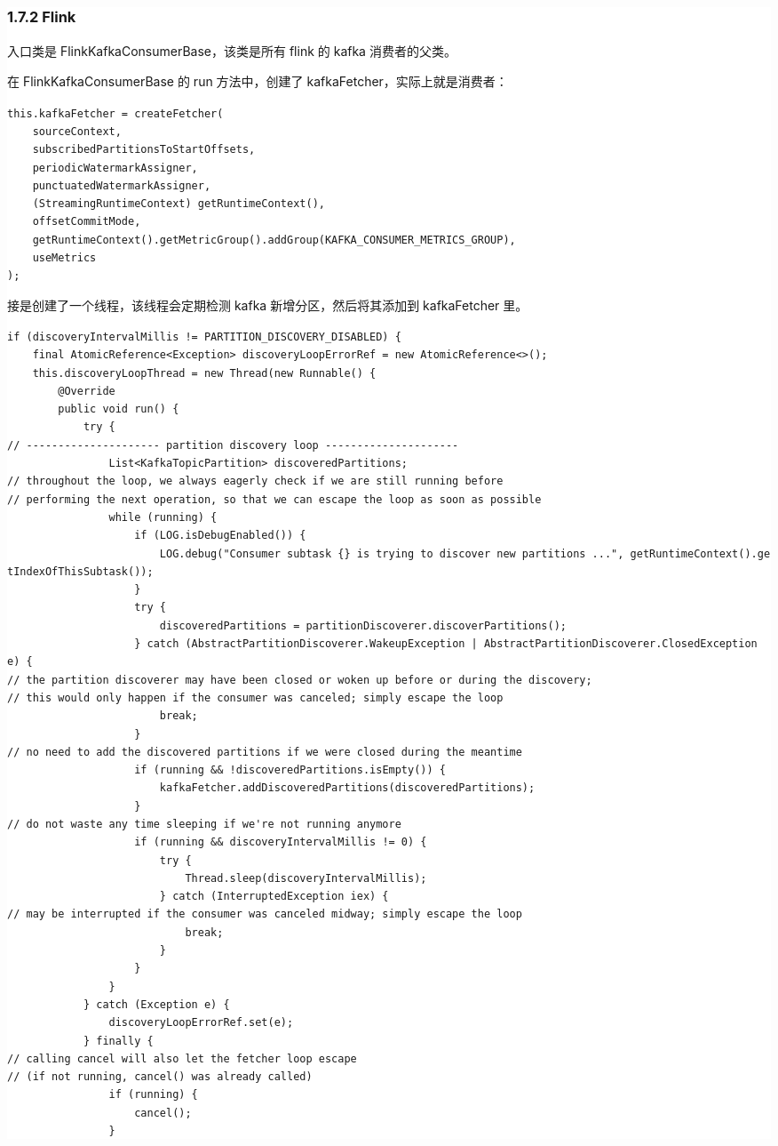 ### 1.7.2 Flink
入口类是 FlinkKafkaConsumerBase，该类是所有 flink 的 kafka 消费者的父类。

在 FlinkKafkaConsumerBase 的 run 方法中，创建了 kafkaFetcher，实际上就是消费者：
``` 
this.kafkaFetcher = createFetcher(
    sourceContext,
    subscribedPartitionsToStartOffsets,
    periodicWatermarkAssigner,
    punctuatedWatermarkAssigner,
    (StreamingRuntimeContext) getRuntimeContext(),
    offsetCommitMode,
    getRuntimeContext().getMetricGroup().addGroup(KAFKA_CONSUMER_METRICS_GROUP),
    useMetrics
);
```

接是创建了一个线程，该线程会定期检测 kafka 新增分区，然后将其添加到 kafkaFetcher 里。
``` 
if (discoveryIntervalMillis != PARTITION_DISCOVERY_DISABLED) {
    final AtomicReference<Exception> discoveryLoopErrorRef = new AtomicReference<>();
    this.discoveryLoopThread = new Thread(new Runnable() {
        @Override
        public void run() {
            try {
// --------------------- partition discovery loop ---------------------
                List<KafkaTopicPartition> discoveredPartitions;
// throughout the loop, we always eagerly check if we are still running before
// performing the next operation, so that we can escape the loop as soon as possible
                while (running) {
                    if (LOG.isDebugEnabled()) {
                        LOG.debug("Consumer subtask {} is trying to discover new partitions ...", getRuntimeContext().getIndexOfThisSubtask());
                    }
                    try {
                        discoveredPartitions = partitionDiscoverer.discoverPartitions();
                    } catch (AbstractPartitionDiscoverer.WakeupException | AbstractPartitionDiscoverer.ClosedException e) {
// the partition discoverer may have been closed or woken up before or during the discovery;
// this would only happen if the consumer was canceled; simply escape the loop
                        break;
                    }
// no need to add the discovered partitions if we were closed during the meantime
                    if (running && !discoveredPartitions.isEmpty()) {
                        kafkaFetcher.addDiscoveredPartitions(discoveredPartitions);
                    }
// do not waste any time sleeping if we're not running anymore
                    if (running && discoveryIntervalMillis != 0) {
                        try {
                            Thread.sleep(discoveryIntervalMillis);
                        } catch (InterruptedException iex) {
// may be interrupted if the consumer was canceled midway; simply escape the loop
                            break;
                        }
                    }
                }
            } catch (Exception e) {
                discoveryLoopErrorRef.set(e);
            } finally {
// calling cancel will also let the fetcher loop escape
// (if not running, cancel() was already called)
                if (running) {
                    cancel();
                }
```